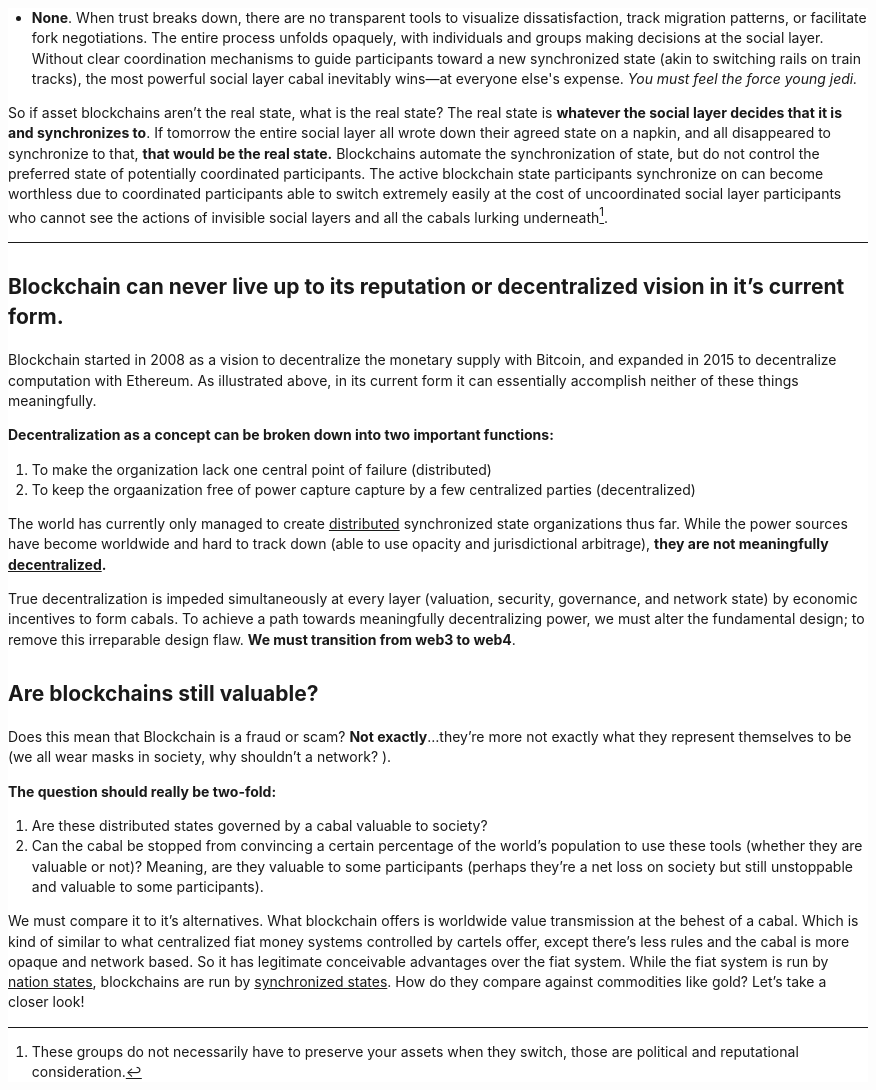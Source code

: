 - **None**. When trust breaks down, there are no transparent tools to visualize dissatisfaction, track migration patterns, or facilitate fork negotiations. The entire process unfolds opaquely, with individuals and groups making decisions at the social layer. Without clear coordination mechanisms to guide participants toward a new synchronized state (akin to switching rails on train tracks), the most powerful social layer cabal inevitably wins—at everyone else's expense. _You must feel the force young jedi._

So if asset blockchains aren’t the real state, what is the real state? The real state is **whatever the social layer decides that it is and synchronizes to**. If tomorrow the entire social layer all wrote down their agreed state on a napkin, and all disappeared to synchronize to that, **that would be the real state.** Blockchains automate the synchronization of state, but do not control the preferred state of potentially coordinated participants. The active blockchain state participants synchronize on can become worthless due to coordinated participants able to switch extremely easily at the cost of uncoordinated social layer participants who cannot see the actions of invisible social layers and all the cabals lurking underneath[^3].

* * *

## **Blockchain can never live up to its reputation or decentralized vision in it’s current form.**

Blockchain started in 2008 as a vision to decentralize the monetary supply with Bitcoin, and expanded in 2015 to decentralize computation with Ethereum. As illustrated above, in its current form it can essentially accomplish neither of these things meaningfully.

**Decentralization as a concept can be broken down into two important functions:**

1. To make the organization lack one central point of failure (distributed)
2. To keep the orgaanization free of power capture capture by a few centralized parties (decentralized)

The world has currently only managed to create <u>distributed</u> synchronized state organizations thus far. While the power sources have become worldwide and hard to track down (able to use opacity and jurisdictional arbitrage), **they are not meaningfully <u>decentralized</u>.**

True decentralization is impeded simultaneously at every layer (valuation, security, governance, and network state) by economic incentives to form cabals. To achieve a path towards meaningfully decentralizing power, we must alter the fundamental design; to remove this irreparable design flaw. **We must transition from web3 to web4**.

## **Are blockchains still valuable?**

Does this mean that Blockchain is a fraud or scam? **Not exactly**…they’re more not exactly what they represent themselves to be (we all wear masks in society, why shouldn’t a network? ).

**The question should really be two-fold:**

1. Are these distributed states governed by a cabal valuable to society?
2. Can the cabal be stopped from convincing a certain percentage of the world’s population to use these tools (whether they are valuable or not)? Meaning, are they valuable to some participants (perhaps they’re a net loss on society but still unstoppable and valuable to some participants).

We must compare it to it’s alternatives. What blockchain offers is worldwide value transmission at the behest of a cabal. Which is kind of similar to what centralized fiat money systems controlled by cartels offer, except there’s less rules and the cabal is more opaque and network based. So it has legitimate conceivable advantages over the fiat system. While the fiat system is run by <u>nation states</u>, blockchains are run by <u>synchronized states</u>. How do they compare against commodities like gold? Let’s take a closer look!


[^1]: For example, blockchain networks often claim to provide censorship resistance and credible neutrality. If examined in more detail, these features are completely dependent on who the imperceptible factors of who owns the assets and is running the network nodes. What are their beliefs and tendencies?
[^2]: This doesn’t necessarily include assets under control of that social layer i.e. in smart contracts. For example, assets locked inside a lending vault of a protocol that has vacated the blockchain network would remain there (assuming no governance changes), but the protocol governance token would become worthless (abandoned). This may or may not break the smart contracts.
[^3]: These groups do not necessarily have to preserve your assets when they switch, those are political and reputational consideration.
[^4]: It’s not going to happen, Society Protocol will absorb this entire industry.
[^5]: It’s interesting to note, these cabal groups can _feel each other_. They aren’t blindly competing for control of the global asset industry, identifying their potential rivals is <u>vital to them</u>. Even if it seems like each cabal is invisible, and should remain invisible to each other, _they can sense each other_. The largest Bitcoin miners know exactly who the _others_ are and keep a close eye on the power of potential rivals. The battle for the king of synchronized states is like Game of Thrones (the weaker ones die/implode and the stronger ones grow stronger).